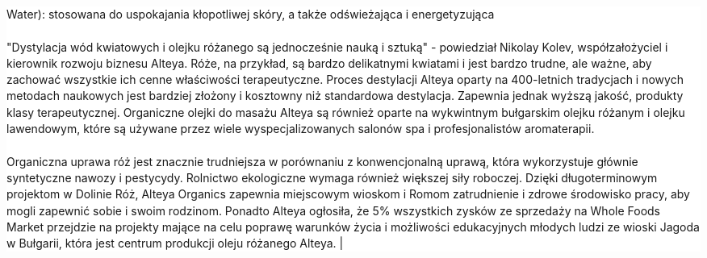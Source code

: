 Water): stosowana do uspokajania kłopotliwej skóry, a także odświeżająca i energetyzująca<br/><br/>"Dystylacja wód kwiatowych i olejku różanego są jednocześnie nauką i sztuką" - powiedział Nikolay Kolev, współzałożyciel i kierownik rozwoju biznesu Alteya. Róże, na przykład, są bardzo delikatnymi kwiatami i jest bardzo trudne, ale ważne, aby zachować wszystkie ich cenne właściwości terapeutyczne. Proces destylacji Alteya oparty na 400-letnich tradycjach i nowych metodach naukowych jest bardziej złożony i kosztowny niż standardowa destylacja. Zapewnia jednak wyższą jakość, produkty klasy terapeutycznej. Organiczne olejki do masażu Alteya są również oparte na wykwintnym bułgarskim olejku różanym i olejku lawendowym, które są używane przez wiele wyspecjalizowanych salonów spa i profesjonalistów aromaterapii.<br/><br/>Organiczna uprawa róż jest znacznie trudniejsza w porównaniu z konwencjonalną uprawą, która wykorzystuje głównie syntetyczne nawozy i pestycydy. Rolnictwo ekologiczne wymaga również większej siły roboczej. Dzięki długoterminowym projektom w Dolinie Róż, Alteya Organics zapewnia miejscowym wioskom i Romom zatrudnienie i zdrowe środowisko pracy, aby mogli zapewnić sobie i swoim rodzinom. Ponadto Alteya ogłosiła, że 5% wszystkich zysków ze sprzedaży na Whole Foods Market przejdzie na projekty mające na celu poprawę warunków życia i możliwości edukacyjnych młodych ludzi ze wioski Jagoda w Bułgarii, która jest centrum produkcji oleju różanego Alteya. |